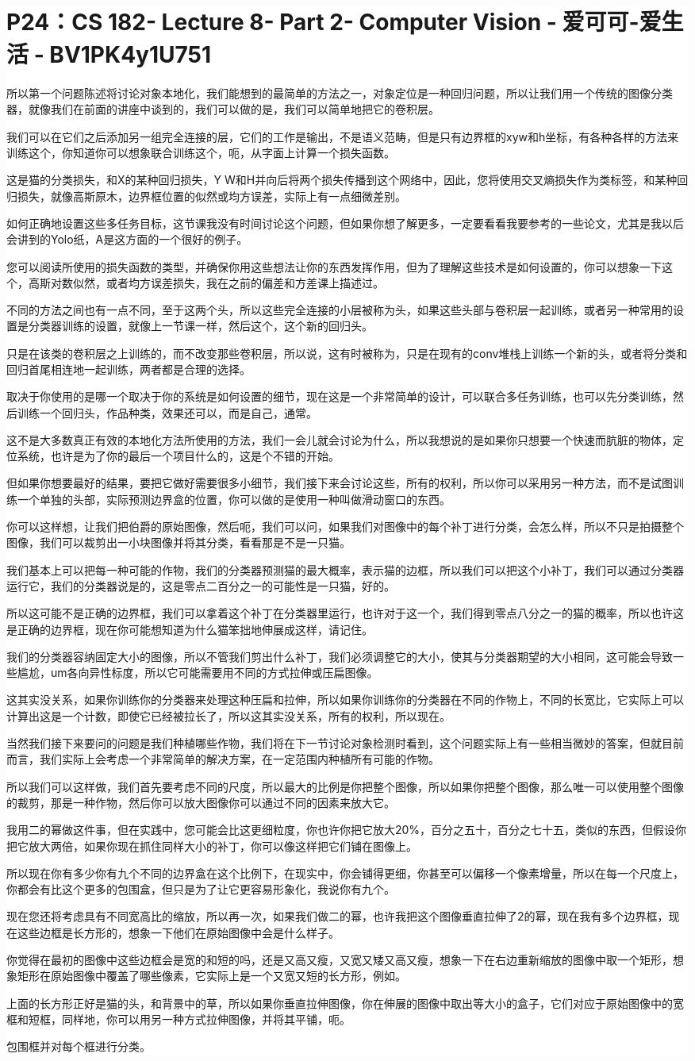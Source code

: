 # P24：CS 182- Lecture 8- Part 2- Computer Vision - 爱可可-爱生活 - BV1PK4y1U751

所以第一个问题陈述将讨论对象本地化，我们能想到的最简单的方法之一，对象定位是一种回归问题，所以让我们用一个传统的图像分类器，就像我们在前面的讲座中谈到的，我们可以做的是，我们可以简单地把它的卷积层。

我们可以在它们之后添加另一组完全连接的层，它们的工作是输出，不是语义范畴，但是只有边界框的xyw和h坐标，有各种各样的方法来训练这个，你知道你可以想象联合训练这个，呃，从字面上计算一个损失函数。

这是猫的分类损失，和X的某种回归损失，Y W和H并向后将两个损失传播到这个网络中，因此，您将使用交叉熵损失作为类标签，和某种回归损失，就像高斯原木，边界框位置的似然或均方误差，实际上有一点细微差别。

如何正确地设置这些多任务目标，这节课我没有时间讨论这个问题，但如果你想了解更多，一定要看看我要参考的一些论文，尤其是我以后会讲到的Yolo纸，A是这方面的一个很好的例子。

您可以阅读所使用的损失函数的类型，并确保你用这些想法让你的东西发挥作用，但为了理解这些技术是如何设置的，你可以想象一下这个，高斯对数似然，或者均方误差损失，我在之前的偏差和方差课上描述过。

不同的方法之间也有一点不同，至于这两个头，所以这些完全连接的小层被称为头，如果这些头部与卷积层一起训练，或者另一种常用的设置是分类器训练的设置，就像上一节课一样，然后这个，这个新的回归头。

只是在该类的卷积层之上训练的，而不改变那些卷积层，所以说，这有时被称为，只是在现有的conv堆栈上训练一个新的头，或者将分类和回归首尾相连地一起训练，两者都是合理的选择。

取决于你使用的是哪一个取决于你的系统是如何设置的细节，现在这是一个非常简单的设计，可以联合多任务训练，也可以先分类训练，然后训练一个回归头，作品种类，效果还可以，而是自己，通常。

这不是大多数真正有效的本地化方法所使用的方法，我们一会儿就会讨论为什么，所以我想说的是如果你只想要一个快速而肮脏的物体，定位系统，也许是为了你的最后一个项目什么的，这是个不错的开始。

但如果你想要最好的结果，要把它做好需要很多小细节，我们接下来会讨论这些，所有的权利，所以你可以采用另一种方法，而不是试图训练一个单独的头部，实际预测边界盒的位置，你可以做的是使用一种叫做滑动窗口的东西。

你可以这样想，让我们把伯爵的原始图像，然后呃，我们可以问，如果我们对图像中的每个补丁进行分类，会怎么样，所以不只是拍摄整个图像，我们可以裁剪出一小块图像并将其分类，看看那是不是一只猫。

我们基本上可以把每一种可能的作物，我们的分类器预测猫的最大概率，表示猫的边框，所以我们可以把这个小补丁，我们可以通过分类器运行它，我们的分类器说是的，这是零点二百分之一的可能性是一只猫，好的。

所以这可能不是正确的边界框，我们可以拿着这个补丁在分类器里运行，也许对于这一个，我们得到零点八分之一的猫的概率，所以也许这是正确的边界框，现在你可能想知道为什么猫笨拙地伸展成这样，请记住。

我们的分类器容纳固定大小的图像，所以不管我们剪出什么补丁，我们必须调整它的大小，使其与分类器期望的大小相同，这可能会导致一些尴尬，um各向异性标度，所以它可能需要用不同的方式拉伸或压扁图像。

这其实没关系，如果你训练你的分类器来处理这种压扁和拉伸，所以如果你训练你的分类器在不同的作物上，不同的长宽比，它实际上可以计算出这是一个计数，即使它已经被拉长了，所以这其实没关系，所有的权利，所以现在。

当然我们接下来要问的问题是我们种植哪些作物，我们将在下一节讨论对象检测时看到，这个问题实际上有一些相当微妙的答案，但就目前而言，我们实际上会考虑一个非常简单的解决方案，在一定范围内种植所有可能的作物。

所以我们可以这样做，我们首先要考虑不同的尺度，所以最大的比例是你把整个图像，所以如果你把整个图像，那么唯一可以使用整个图像的裁剪，那是一种作物，然后你可以放大图像你可以通过不同的因素来放大它。

我用二的幂做这件事，但在实践中，您可能会比这更细粒度，你也许你把它放大20%，百分之五十，百分之七十五，类似的东西，但假设你把它放大两倍，如果你现在抓住同样大小的补丁，你可以像这样把它们铺在图像上。

所以现在你有多少你有九个不同的边界盒在这个比例下，在现实中，你会铺得更细，你甚至可以偏移一个像素增量，所以在每一个尺度上，你都会有比这个更多的包围盒，但只是为了让它更容易形象化，我说你有九个。

现在您还将考虑具有不同宽高比的缩放，所以再一次，如果我们做二的幂，也许我把这个图像垂直拉伸了2的幂，现在我有多个边界框，现在这些边框是长方形的，想象一下他们在原始图像中会是什么样子。

你觉得在最初的图像中这些边框会是宽的和短的吗，还是又高又瘦，又宽又矮又高又瘦，想象一下在右边重新缩放的图像中取一个矩形，想象矩形在原始图像中覆盖了哪些像素，它实际上是一个又宽又短的长方形，例如。

上面的长方形正好是猫的头，和背景中的草，所以如果你垂直拉伸图像，你在伸展的图像中取出等大小的盒子，它们对应于原始图像中的宽框和短框，同样地，你可以用另一种方式拉伸图像，并将其平铺，呃。

包围框并对每个框进行分类。
